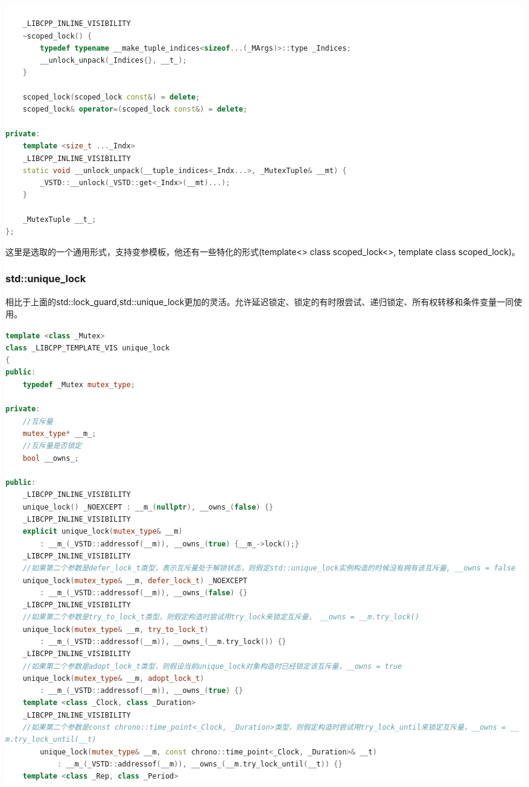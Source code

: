 ```cpp

    _LIBCPP_INLINE_VISIBILITY
    ~scoped_lock() {
        typedef typename __make_tuple_indices<sizeof...(_MArgs)>::type _Indices;
        __unlock_unpack(_Indices{}, __t_);
    }

    scoped_lock(scoped_lock const&) = delete;
    scoped_lock& operator=(scoped_lock const&) = delete;

private:
    template <size_t ..._Indx>
    _LIBCPP_INLINE_VISIBILITY
    static void __unlock_unpack(__tuple_indices<_Indx...>, _MutexTuple& __mt) {
        _VSTD::__unlock(_VSTD::get<_Indx>(__mt)...);
    }

    _MutexTuple __t_;
};
```
这里是选取的一个通用形式，支持变参模板，他还有一些特化的形式(template<> class scoped_lock<>, template<typename Mutex> class scoped_lock<Mutex>)。
### std::unique_lock
相比于上面的std::lock_guard,std::unique_lock更加的灵活。允许延迟锁定、锁定的有时限尝试、递归锁定、所有权转移和条件变量一同使用。
```cpp
template <class _Mutex>
class _LIBCPP_TEMPLATE_VIS unique_lock
{
public:
    typedef _Mutex mutex_type;

private:
    //互斥量
    mutex_type* __m_;
    //互斥量是否锁定
    bool __owns_;

public:
    _LIBCPP_INLINE_VISIBILITY
    unique_lock() _NOEXCEPT : __m_(nullptr), __owns_(false) {}
    _LIBCPP_INLINE_VISIBILITY
    explicit unique_lock(mutex_type& __m)
        : __m_(_VSTD::addressof(__m)), __owns_(true) {__m_->lock();}
    _LIBCPP_INLINE_VISIBILITY
    //如果第二个参数是defer_lock_t类型，表示互斥量处于解锁状态，则假定std::unique_lock实例构造的时候没有拥有该互斥量, __owns = false
    unique_lock(mutex_type& __m, defer_lock_t) _NOEXCEPT
        : __m_(_VSTD::addressof(__m)), __owns_(false) {}
    _LIBCPP_INLINE_VISIBILITY
    //如果第二个参数是try_to_lock_t类型，则假定构造时尝试用try_lock来锁定互斥量， __owns = __m.try_lock()
    unique_lock(mutex_type& __m, try_to_lock_t)
        : __m_(_VSTD::addressof(__m)), __owns_(__m.try_lock()) {}
    _LIBCPP_INLINE_VISIBILITY
    //如果第二个参数是adopt_lock_t类型，则假设当前unique_lock对象构造时已经锁定该互斥量，__owns = true
    unique_lock(mutex_type& __m, adopt_lock_t)
        : __m_(_VSTD::addressof(__m)), __owns_(true) {}
    template <class _Clock, class _Duration>
    _LIBCPP_INLINE_VISIBILITY
    //如果第二个参数是const chrono::time_point<_Clock, _Duration>类型，则假定构造时尝试用try_lock_until来锁定互斥量，__owns = __m.try_lock_until(__t)
        unique_lock(mutex_type& __m, const chrono::time_point<_Clock, _Duration>& __t)
            : __m_(_VSTD::addressof(__m)), __owns_(__m.try_lock_until(__t)) {}
    template <class _Rep, class _Period>
```